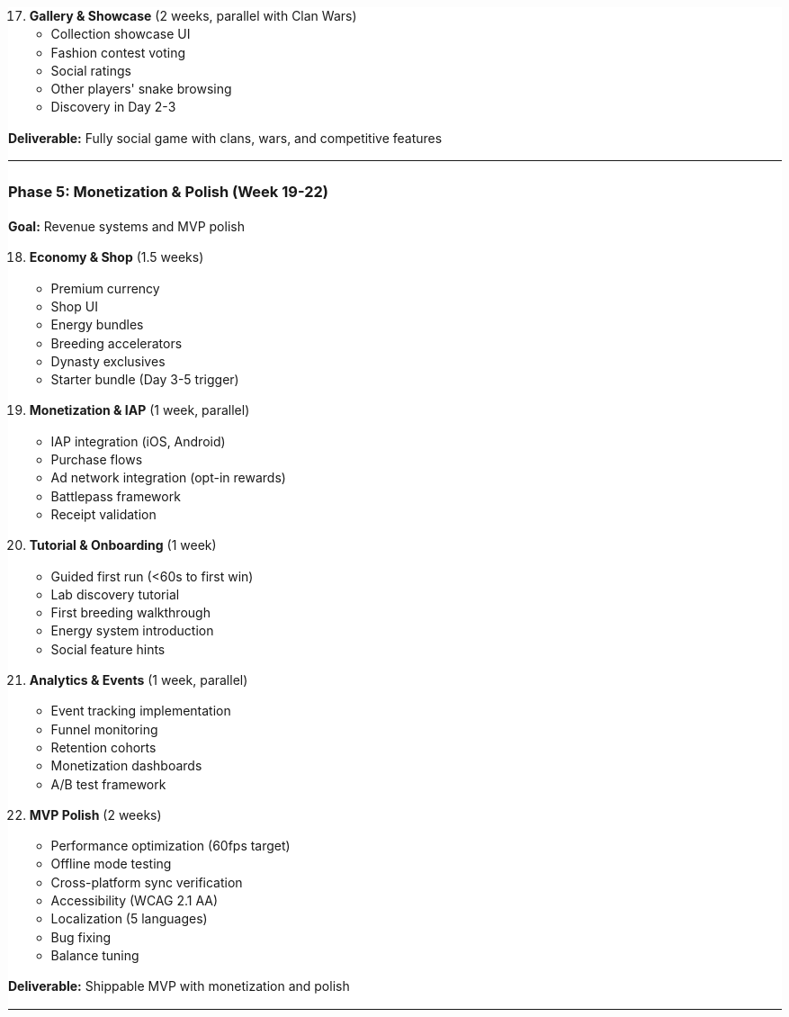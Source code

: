 17. **Gallery & Showcase** (2 weeks, parallel with Clan Wars)
    - Collection showcase UI
    - Fashion contest voting
    - Social ratings
    - Other players' snake browsing
    - Discovery in Day 2-3

**Deliverable:** Fully social game with clans, wars, and competitive features

---

### Phase 5: Monetization & Polish (Week 19-22)
**Goal:** Revenue systems and MVP polish

18. **Economy & Shop** (1.5 weeks)
    - Premium currency
    - Shop UI
    - Energy bundles
    - Breeding accelerators
    - Dynasty exclusives
    - Starter bundle (Day 3-5 trigger)

19. **Monetization & IAP** (1 week, parallel)
    - IAP integration (iOS, Android)
    - Purchase flows
    - Ad network integration (opt-in rewards)
    - Battlepass framework
    - Receipt validation

20. **Tutorial & Onboarding** (1 week)
    - Guided first run (<60s to first win)
    - Lab discovery tutorial
    - First breeding walkthrough
    - Energy system introduction
    - Social feature hints

21. **Analytics & Events** (1 week, parallel)
    - Event tracking implementation
    - Funnel monitoring
    - Retention cohorts
    - Monetization dashboards
    - A/B test framework

22. **MVP Polish** (2 weeks)
    - Performance optimization (60fps target)
    - Offline mode testing
    - Cross-platform sync verification
    - Accessibility (WCAG 2.1 AA)
    - Localization (5 languages)
    - Bug fixing
    - Balance tuning

**Deliverable:** Shippable MVP with monetization and polish

---

